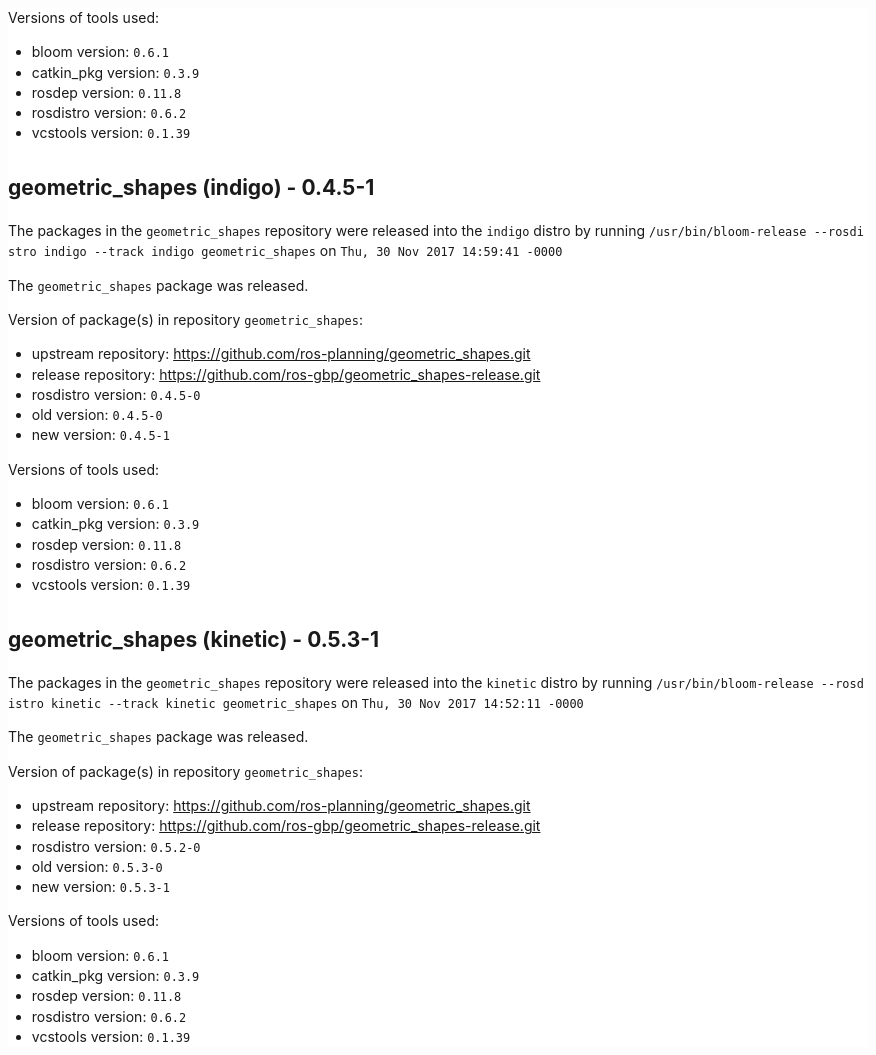 Versions of tools used:

- bloom version: `0.6.1`
- catkin_pkg version: `0.3.9`
- rosdep version: `0.11.8`
- rosdistro version: `0.6.2`
- vcstools version: `0.1.39`


## geometric_shapes (indigo) - 0.4.5-1

The packages in the `geometric_shapes` repository were released into the `indigo` distro by running `/usr/bin/bloom-release --rosdistro indigo --track indigo geometric_shapes` on `Thu, 30 Nov 2017 14:59:41 -0000`

The `geometric_shapes` package was released.

Version of package(s) in repository `geometric_shapes`:

- upstream repository: https://github.com/ros-planning/geometric_shapes.git
- release repository: https://github.com/ros-gbp/geometric_shapes-release.git
- rosdistro version: `0.4.5-0`
- old version: `0.4.5-0`
- new version: `0.4.5-1`

Versions of tools used:

- bloom version: `0.6.1`
- catkin_pkg version: `0.3.9`
- rosdep version: `0.11.8`
- rosdistro version: `0.6.2`
- vcstools version: `0.1.39`


## geometric_shapes (kinetic) - 0.5.3-1

The packages in the `geometric_shapes` repository were released into the `kinetic` distro by running `/usr/bin/bloom-release --rosdistro kinetic --track kinetic geometric_shapes` on `Thu, 30 Nov 2017 14:52:11 -0000`

The `geometric_shapes` package was released.

Version of package(s) in repository `geometric_shapes`:

- upstream repository: https://github.com/ros-planning/geometric_shapes.git
- release repository: https://github.com/ros-gbp/geometric_shapes-release.git
- rosdistro version: `0.5.2-0`
- old version: `0.5.3-0`
- new version: `0.5.3-1`

Versions of tools used:

- bloom version: `0.6.1`
- catkin_pkg version: `0.3.9`
- rosdep version: `0.11.8`
- rosdistro version: `0.6.2`
- vcstools version: `0.1.39`
